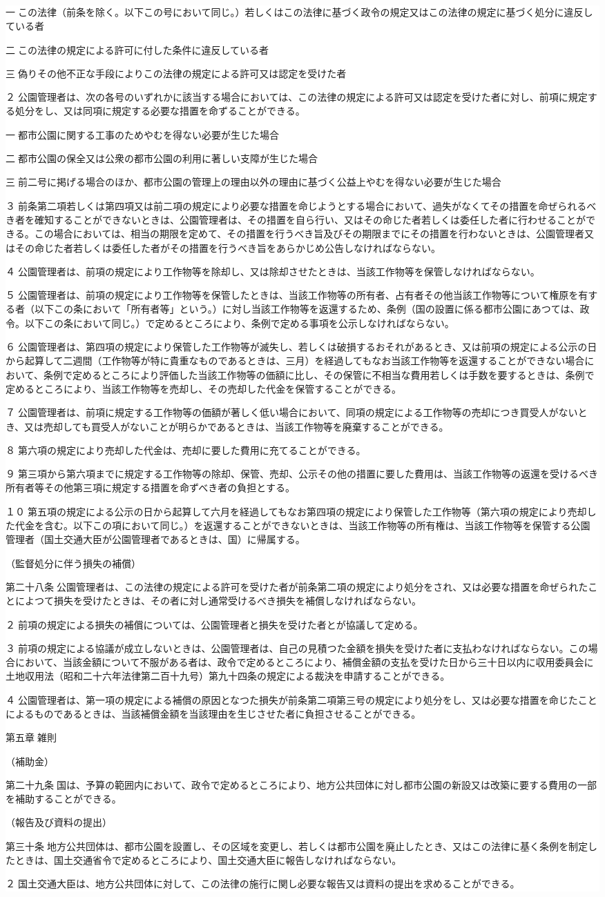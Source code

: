 一 この法律（前条を除く。以下この号において同じ。）若しくはこの法律に基づく政令の規定又はこの法律の規定に基づく処分に違反している者

二 この法律の規定による許可に付した条件に違反している者

三 偽りその他不正な手段によりこの法律の規定による許可又は認定を受けた者

２ 公園管理者は、次の各号のいずれかに該当する場合においては、この法律の規定による許可又は認定を受けた者に対し、前項に規定する処分をし、又は同項に規定する必要な措置を命ずることができる。

一 都市公園に関する工事のためやむを得ない必要が生じた場合

二 都市公園の保全又は公衆の都市公園の利用に著しい支障が生じた場合

三 前二号に掲げる場合のほか、都市公園の管理上の理由以外の理由に基づく公益上やむを得ない必要が生じた場合

３ 前条第二項若しくは第四項又は前二項の規定により必要な措置を命じようとする場合において、過失がなくてその措置を命ぜられるべき者を確知することができないときは、公園管理者は、その措置を自ら行い、又はその命じた者若しくは委任した者に行わせることができる。この場合においては、相当の期限を定めて、その措置を行うべき旨及びその期限までにその措置を行わないときは、公園管理者又はその命じた者若しくは委任した者がその措置を行うべき旨をあらかじめ公告しなければならない。

４ 公園管理者は、前項の規定により工作物等を除却し、又は除却させたときは、当該工作物等を保管しなければならない。

５ 公園管理者は、前項の規定により工作物等を保管したときは、当該工作物等の所有者、占有者その他当該工作物等について権原を有する者（以下この条において「所有者等」という。）に対し当該工作物等を返還するため、条例（国の設置に係る都市公園にあつては、政令。以下この条において同じ。）で定めるところにより、条例で定める事項を公示しなければならない。

６ 公園管理者は、第四項の規定により保管した工作物等が滅失し、若しくは破損するおそれがあるとき、又は前項の規定による公示の日から起算して二週間（工作物等が特に貴重なものであるときは、三月）を経過してもなお当該工作物等を返還することができない場合において、条例で定めるところにより評価した当該工作物等の価額に比し、その保管に不相当な費用若しくは手数を要するときは、条例で定めるところにより、当該工作物等を売却し、その売却した代金を保管することができる。

７ 公園管理者は、前項に規定する工作物等の価額が著しく低い場合において、同項の規定による工作物等の売却につき買受人がないとき、又は売却しても買受人がないことが明らかであるときは、当該工作物等を廃棄することができる。

８ 第六項の規定により売却した代金は、売却に要した費用に充てることができる。

９ 第三項から第六項までに規定する工作物等の除却、保管、売却、公示その他の措置に要した費用は、当該工作物等の返還を受けるべき所有者等その他第三項に規定する措置を命ずべき者の負担とする。

１０ 第五項の規定による公示の日から起算して六月を経過してもなお第四項の規定により保管した工作物等（第六項の規定により売却した代金を含む。以下この項において同じ。）を返還することができないときは、当該工作物等の所有権は、当該工作物等を保管する公園管理者（国土交通大臣が公園管理者であるときは、国）に帰属する。

（監督処分に伴う損失の補償）

第二十八条 公園管理者は、この法律の規定による許可を受けた者が前条第二項の規定により処分をされ、又は必要な措置を命ぜられたことによつて損失を受けたときは、その者に対し通常受けるべき損失を補償しなければならない。

２ 前項の規定による損失の補償については、公園管理者と損失を受けた者とが協議して定める。

３ 前項の規定による協議が成立しないときは、公園管理者は、自己の見積つた金額を損失を受けた者に支払わなければならない。この場合において、当該金額について不服がある者は、政令で定めるところにより、補償金額の支払を受けた日から三十日以内に収用委員会に土地収用法（昭和二十六年法律第二百十九号）第九十四条の規定による裁決を申請することができる。

４ 公園管理者は、第一項の規定による補償の原因となつた損失が前条第二項第三号の規定により処分をし、又は必要な措置を命じたことによるものであるときは、当該補償金額を当該理由を生じさせた者に負担させることができる。

第五章 雑則

（補助金）

第二十九条 国は、予算の範囲内において、政令で定めるところにより、地方公共団体に対し都市公園の新設又は改築に要する費用の一部を補助することができる。

（報告及び資料の提出）

第三十条 地方公共団体は、都市公園を設置し、その区域を変更し、若しくは都市公園を廃止したとき、又はこの法律に基く条例を制定したときは、国土交通省令で定めるところにより、国土交通大臣に報告しなければならない。

２ 国土交通大臣は、地方公共団体に対して、この法律の施行に関し必要な報告又は資料の提出を求めることができる。
